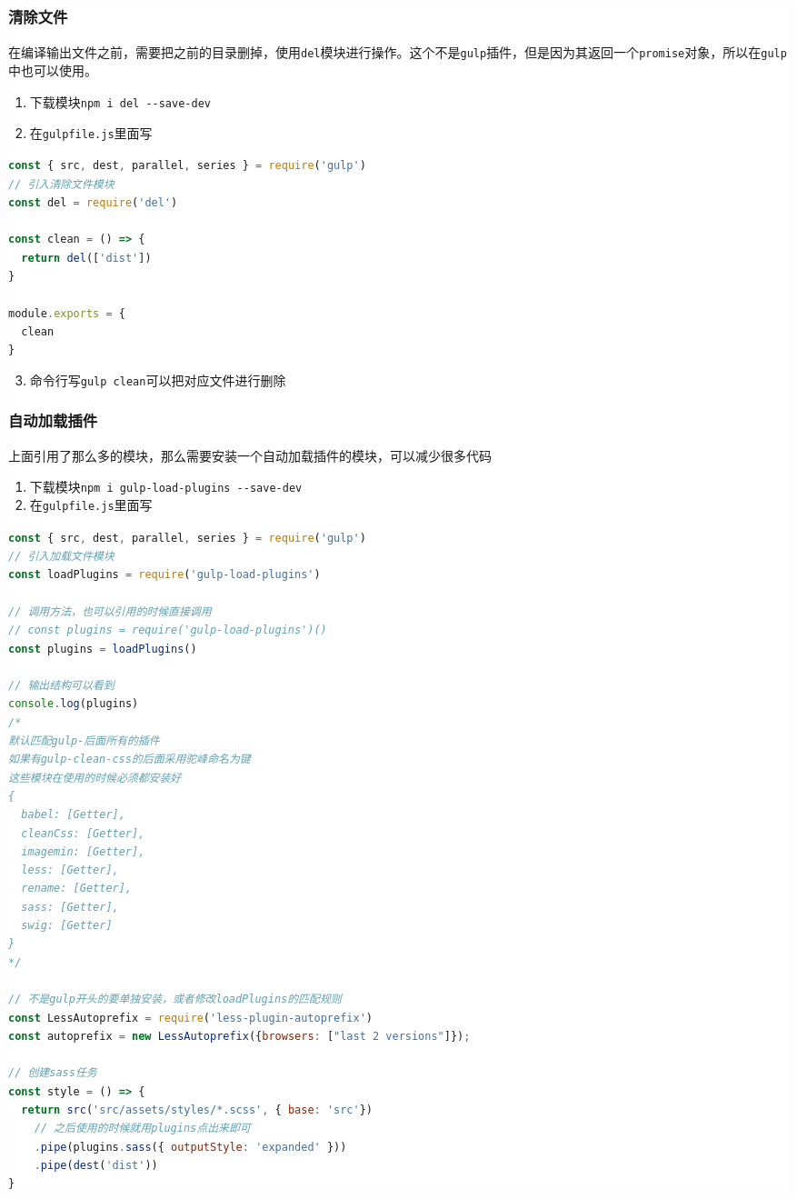 ### 清除文件
在编译输出文件之前，需要把之前的目录删掉，使用`del`模块进行操作。这个不是`gulp`插件，但是因为其返回一个`promise`对象，所以在`gulp`中也可以使用。

1. 下载模块`npm i del --save-dev`


2. 在`gulpfile.js`里面写

```js
const { src, dest, parallel, series } = require('gulp')
// 引入清除文件模块
const del = require('del')

const clean = () => {
  return del(['dist'])
}

module.exports = {
  clean
}
```
3. 命令行写`gulp clean`可以把对应文件进行删除

### 自动加载插件
上面引用了那么多的模块，那么需要安装一个自动加载插件的模块，可以减少很多代码

1. 下载模块`npm i gulp-load-plugins --save-dev`
2. 在`gulpfile.js`里面写

```js
const { src, dest, parallel, series } = require('gulp')
// 引入加载文件模块
const loadPlugins = require('gulp-load-plugins')

// 调用方法，也可以引用的时候直接调用
// const plugins = require('gulp-load-plugins')()
const plugins = loadPlugins()

// 输出结构可以看到
console.log(plugins)
/* 
默认匹配gulp-后面所有的插件
如果有gulp-clean-css的后面采用驼峰命名为键
这些模块在使用的时候必须都安装好
{
  babel: [Getter],
  cleanCss: [Getter],
  imagemin: [Getter],
  less: [Getter],
  rename: [Getter],
  sass: [Getter],
  swig: [Getter]
}
*/

// 不是gulp开头的要单独安装，或者修改loadPlugins的匹配规则
const LessAutoprefix = require('less-plugin-autoprefix')
const autoprefix = new LessAutoprefix({browsers: ["last 2 versions"]});

// 创建sass任务
const style = () => {
  return src('src/assets/styles/*.scss', { base: 'src'})
    // 之后使用的时候就用plugins点出来即可
    .pipe(plugins.sass({ outputStyle: 'expanded' }))
    .pipe(dest('dist'))
}
```